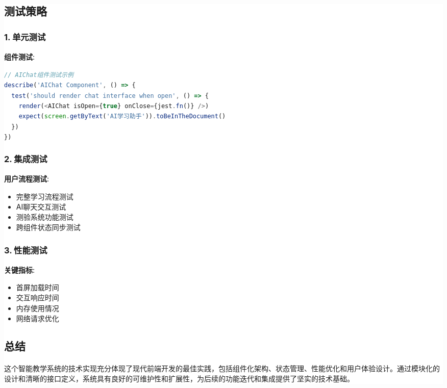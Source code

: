 ## 测试策略

### 1. 单元测试

**组件测试**:
```javascript
// AIChat组件测试示例
describe('AIChat Component', () => {
  test('should render chat interface when open', () => {
    render(<AIChat isOpen={true} onClose={jest.fn()} />)
    expect(screen.getByText('AI学习助手')).toBeInTheDocument()
  })
})
```

### 2. 集成测试

**用户流程测试**:
- 完整学习流程测试
- AI聊天交互测试
- 测验系统功能测试
- 跨组件状态同步测试

### 3. 性能测试

**关键指标**:
- 首屏加载时间
- 交互响应时间
- 内存使用情况
- 网络请求优化

## 总结

这个智能教学系统的技术实现充分体现了现代前端开发的最佳实践，包括组件化架构、状态管理、性能优化和用户体验设计。通过模块化的设计和清晰的接口定义，系统具有良好的可维护性和扩展性，为后续的功能迭代和集成提供了坚实的技术基础。

